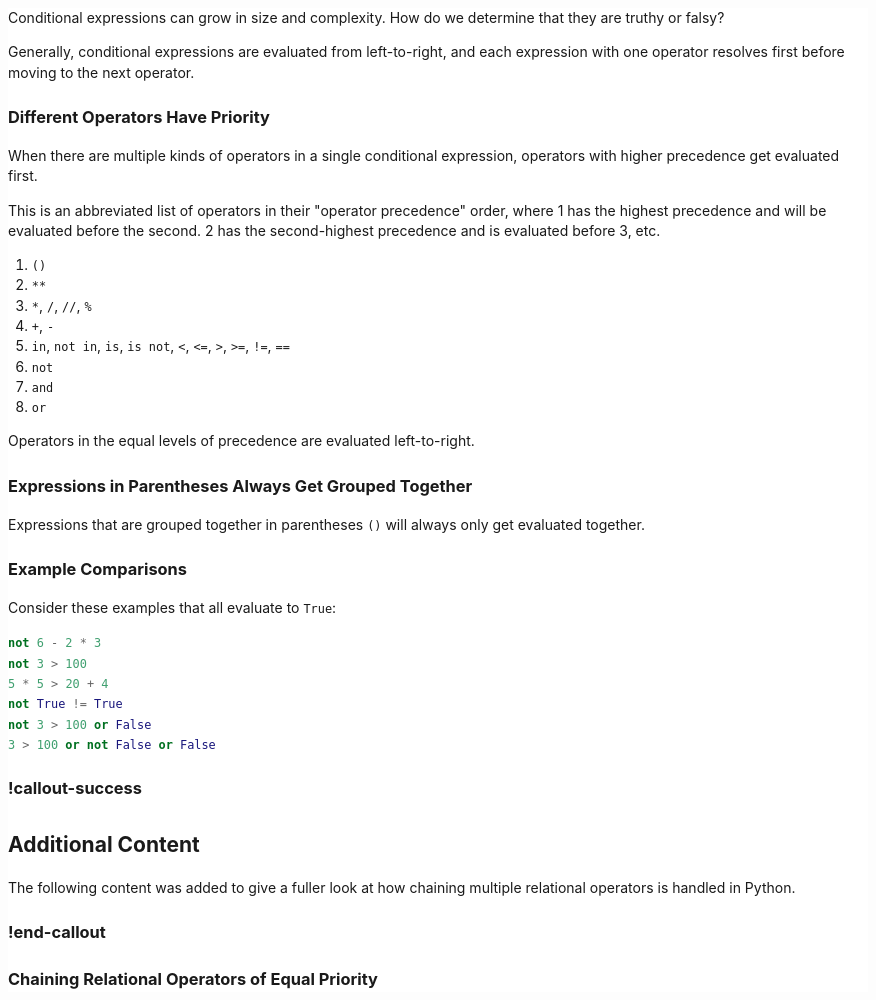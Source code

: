 Conditional expressions can grow in size and complexity. How do we determine that they are truthy or falsy?

Generally, conditional expressions are evaluated from left-to-right, and each expression with one operator resolves first before moving to the next operator.

### Different Operators Have Priority

When there are multiple kinds of operators in a single conditional expression, operators with higher precedence get evaluated first.

This is an abbreviated list of operators in their "operator precedence" order, where 1 has the highest precedence and will be evaluated before the second. 2 has the second-highest precedence and is evaluated before 3, etc.

1. `()`
1. `**`
1. `*`, `/`, `//`, `%`
1. `+`, `-`
1. `in`, `not in`, `is`, `is not`, `<`, `<=`, `>`, `>=`, `!=`, `==`
1. `not`
1. `and`
1. `or`

Operators in the equal levels of precedence are evaluated left-to-right.

### Expressions in Parentheses Always Get Grouped Together

Expressions that are grouped together in parentheses `()` will always only get evaluated together.

### Example Comparisons

Consider these examples that all evaluate to `True`:

```python
not 6 - 2 * 3
not 3 > 100
5 * 5 > 20 + 4
not True != True 
not 3 > 100 or False
3 > 100 or not False or False
```

### !callout-success

## Additional Content
The following content was added to give a fuller look at how chaining multiple relational operators is handled in Python.

### !end-callout

### Chaining Relational Operators of Equal Priority
